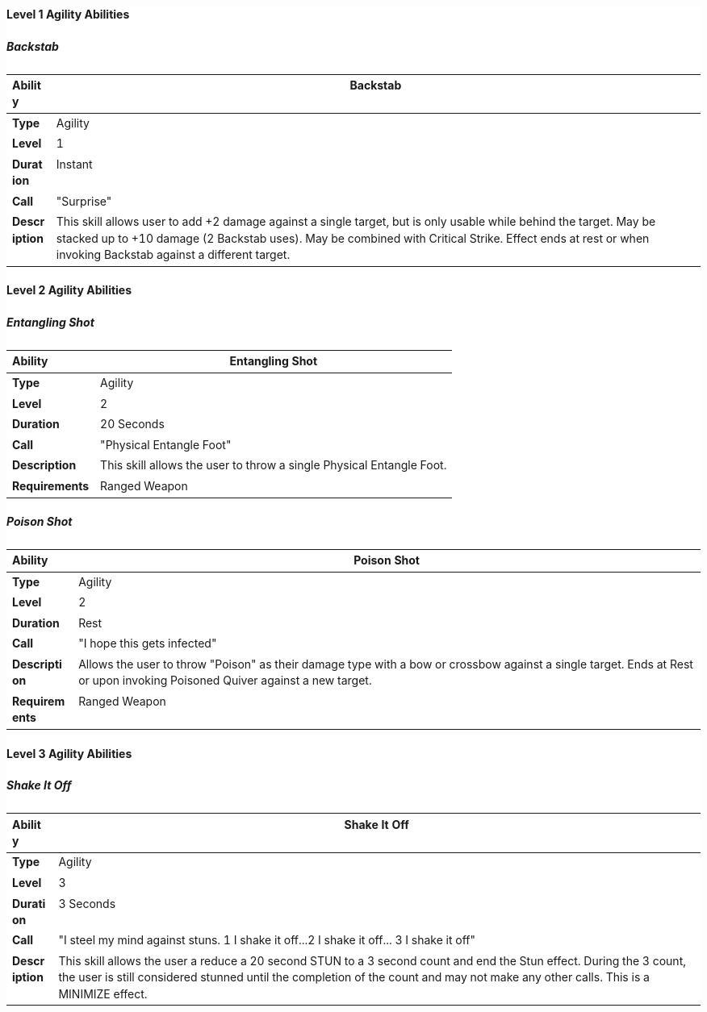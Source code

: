 #### Level 1 Agility Abilities
##### **Backstab**
| Ability | **Backstab** |
|:---|---|
| **Type**| Agility|
| **Level**| 1 |
| **Duration** | Instant |
| **Call**| "Surprise" |
| **Description** | This skill allows user to add +2 damage against a single target, but is only usable while behind the target. May be stacked up to +10 damage (2 Backstab uses).  May be combined with Critical Strike. Effect ends at rest or when invoking Backstab against a different target.|

#### Level 2 Agility Abilities
##### **Entangling Shot**
| Ability | **Entangling Shot** |
|:---|---|
| **Type**| Agility|
| **Level**| 2 |
| **Duration** | 20 Seconds |
| **Call**| "Physical Entangle Foot" |
| **Description** |This skill allows the user to throw a single Physical Entangle Foot.|
| **Requirements**| Ranged Weapon|

##### **Poison Shot**
| Ability | **Poison Shot** |
|:---|---|
| **Type**| Agility|
| **Level**| 2 |
| **Duration** | Rest |
| **Call**| "I hope this gets infected" |
| **Description** |Allows the user to throw "Poison" as their damage type with a bow or crossbow against a single target. Ends at Rest or upon invoking Poisoned Quiver against a new target. |
| **Requirements**| Ranged Weapon|

#### Level 3 Agility Abilities
##### **Shake It Off**
| Ability | **Shake It Off** |
|:---|---|
| **Type**| Agility|
| **Level**| 3 |
| **Duration** | 3 Seconds |
| **Call**| "I steel my mind against stuns.  1 I shake it off...2 I shake it off... 3 I shake it off" |
| **Description** |This skill allows the user a reduce a 20 second STUN to a 3 second count and end the Stun effect.  During the 3 count, the user is still considered stunned until the completion of the count and may not make any other calls.  This is a MINIMIZE effect.|
